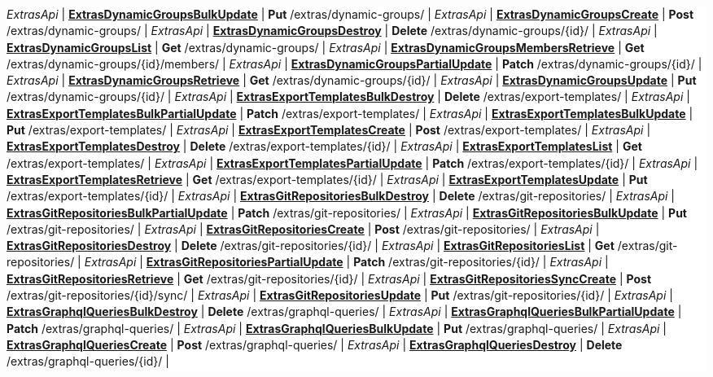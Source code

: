 *ExtrasApi* | [**ExtrasDynamicGroupsBulkUpdate**](docs/ExtrasApi.md#extrasdynamicgroupsbulkupdate) | **Put** /extras/dynamic-groups/ | 
*ExtrasApi* | [**ExtrasDynamicGroupsCreate**](docs/ExtrasApi.md#extrasdynamicgroupscreate) | **Post** /extras/dynamic-groups/ | 
*ExtrasApi* | [**ExtrasDynamicGroupsDestroy**](docs/ExtrasApi.md#extrasdynamicgroupsdestroy) | **Delete** /extras/dynamic-groups/{id}/ | 
*ExtrasApi* | [**ExtrasDynamicGroupsList**](docs/ExtrasApi.md#extrasdynamicgroupslist) | **Get** /extras/dynamic-groups/ | 
*ExtrasApi* | [**ExtrasDynamicGroupsMembersRetrieve**](docs/ExtrasApi.md#extrasdynamicgroupsmembersretrieve) | **Get** /extras/dynamic-groups/{id}/members/ | 
*ExtrasApi* | [**ExtrasDynamicGroupsPartialUpdate**](docs/ExtrasApi.md#extrasdynamicgroupspartialupdate) | **Patch** /extras/dynamic-groups/{id}/ | 
*ExtrasApi* | [**ExtrasDynamicGroupsRetrieve**](docs/ExtrasApi.md#extrasdynamicgroupsretrieve) | **Get** /extras/dynamic-groups/{id}/ | 
*ExtrasApi* | [**ExtrasDynamicGroupsUpdate**](docs/ExtrasApi.md#extrasdynamicgroupsupdate) | **Put** /extras/dynamic-groups/{id}/ | 
*ExtrasApi* | [**ExtrasExportTemplatesBulkDestroy**](docs/ExtrasApi.md#extrasexporttemplatesbulkdestroy) | **Delete** /extras/export-templates/ | 
*ExtrasApi* | [**ExtrasExportTemplatesBulkPartialUpdate**](docs/ExtrasApi.md#extrasexporttemplatesbulkpartialupdate) | **Patch** /extras/export-templates/ | 
*ExtrasApi* | [**ExtrasExportTemplatesBulkUpdate**](docs/ExtrasApi.md#extrasexporttemplatesbulkupdate) | **Put** /extras/export-templates/ | 
*ExtrasApi* | [**ExtrasExportTemplatesCreate**](docs/ExtrasApi.md#extrasexporttemplatescreate) | **Post** /extras/export-templates/ | 
*ExtrasApi* | [**ExtrasExportTemplatesDestroy**](docs/ExtrasApi.md#extrasexporttemplatesdestroy) | **Delete** /extras/export-templates/{id}/ | 
*ExtrasApi* | [**ExtrasExportTemplatesList**](docs/ExtrasApi.md#extrasexporttemplateslist) | **Get** /extras/export-templates/ | 
*ExtrasApi* | [**ExtrasExportTemplatesPartialUpdate**](docs/ExtrasApi.md#extrasexporttemplatespartialupdate) | **Patch** /extras/export-templates/{id}/ | 
*ExtrasApi* | [**ExtrasExportTemplatesRetrieve**](docs/ExtrasApi.md#extrasexporttemplatesretrieve) | **Get** /extras/export-templates/{id}/ | 
*ExtrasApi* | [**ExtrasExportTemplatesUpdate**](docs/ExtrasApi.md#extrasexporttemplatesupdate) | **Put** /extras/export-templates/{id}/ | 
*ExtrasApi* | [**ExtrasGitRepositoriesBulkDestroy**](docs/ExtrasApi.md#extrasgitrepositoriesbulkdestroy) | **Delete** /extras/git-repositories/ | 
*ExtrasApi* | [**ExtrasGitRepositoriesBulkPartialUpdate**](docs/ExtrasApi.md#extrasgitrepositoriesbulkpartialupdate) | **Patch** /extras/git-repositories/ | 
*ExtrasApi* | [**ExtrasGitRepositoriesBulkUpdate**](docs/ExtrasApi.md#extrasgitrepositoriesbulkupdate) | **Put** /extras/git-repositories/ | 
*ExtrasApi* | [**ExtrasGitRepositoriesCreate**](docs/ExtrasApi.md#extrasgitrepositoriescreate) | **Post** /extras/git-repositories/ | 
*ExtrasApi* | [**ExtrasGitRepositoriesDestroy**](docs/ExtrasApi.md#extrasgitrepositoriesdestroy) | **Delete** /extras/git-repositories/{id}/ | 
*ExtrasApi* | [**ExtrasGitRepositoriesList**](docs/ExtrasApi.md#extrasgitrepositorieslist) | **Get** /extras/git-repositories/ | 
*ExtrasApi* | [**ExtrasGitRepositoriesPartialUpdate**](docs/ExtrasApi.md#extrasgitrepositoriespartialupdate) | **Patch** /extras/git-repositories/{id}/ | 
*ExtrasApi* | [**ExtrasGitRepositoriesRetrieve**](docs/ExtrasApi.md#extrasgitrepositoriesretrieve) | **Get** /extras/git-repositories/{id}/ | 
*ExtrasApi* | [**ExtrasGitRepositoriesSyncCreate**](docs/ExtrasApi.md#extrasgitrepositoriessynccreate) | **Post** /extras/git-repositories/{id}/sync/ | 
*ExtrasApi* | [**ExtrasGitRepositoriesUpdate**](docs/ExtrasApi.md#extrasgitrepositoriesupdate) | **Put** /extras/git-repositories/{id}/ | 
*ExtrasApi* | [**ExtrasGraphqlQueriesBulkDestroy**](docs/ExtrasApi.md#extrasgraphqlqueriesbulkdestroy) | **Delete** /extras/graphql-queries/ | 
*ExtrasApi* | [**ExtrasGraphqlQueriesBulkPartialUpdate**](docs/ExtrasApi.md#extrasgraphqlqueriesbulkpartialupdate) | **Patch** /extras/graphql-queries/ | 
*ExtrasApi* | [**ExtrasGraphqlQueriesBulkUpdate**](docs/ExtrasApi.md#extrasgraphqlqueriesbulkupdate) | **Put** /extras/graphql-queries/ | 
*ExtrasApi* | [**ExtrasGraphqlQueriesCreate**](docs/ExtrasApi.md#extrasgraphqlqueriescreate) | **Post** /extras/graphql-queries/ | 
*ExtrasApi* | [**ExtrasGraphqlQueriesDestroy**](docs/ExtrasApi.md#extrasgraphqlqueriesdestroy) | **Delete** /extras/graphql-queries/{id}/ | 
